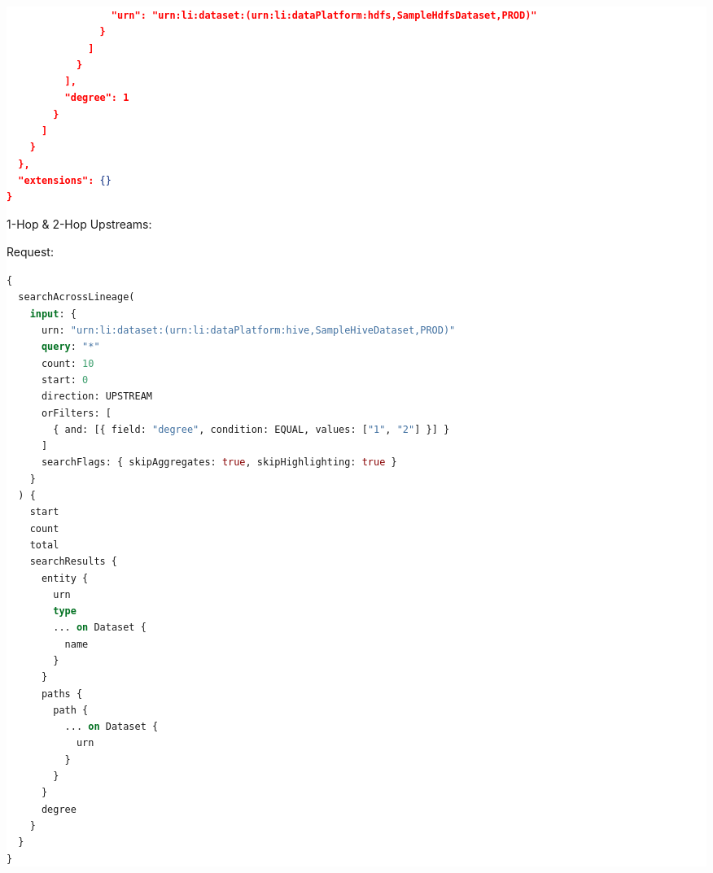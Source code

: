 ```json
                  "urn": "urn:li:dataset:(urn:li:dataPlatform:hdfs,SampleHdfsDataset,PROD)"
                }
              ]
            }
          ],
          "degree": 1
        }
      ]
    }
  },
  "extensions": {}
}
```

</TabItem>

<TabItem value="Upstream2" label="2-Hop Upstream">
1-Hop & 2-Hop Upstreams:

Request:

```graphql
{
  searchAcrossLineage(
    input: {
      urn: "urn:li:dataset:(urn:li:dataPlatform:hive,SampleHiveDataset,PROD)"
      query: "*"
      count: 10
      start: 0
      direction: UPSTREAM
      orFilters: [
        { and: [{ field: "degree", condition: EQUAL, values: ["1", "2"] }] }
      ]
      searchFlags: { skipAggregates: true, skipHighlighting: true }
    }
  ) {
    start
    count
    total
    searchResults {
      entity {
        urn
        type
        ... on Dataset {
          name
        }
      }
      paths {
        path {
          ... on Dataset {
            urn
          }
        }
      }
      degree
    }
  }
}
```

